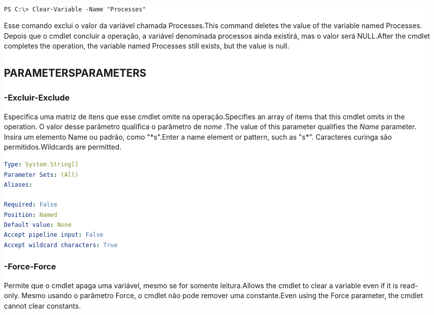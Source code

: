 ```
PS C:\> Clear-Variable -Name "Processes"
```

<span data-ttu-id="6e01b-121">Esse comando exclui o valor da variável chamada Processes.</span><span class="sxs-lookup"><span data-stu-id="6e01b-121">This command deletes the value of the variable named Processes.</span></span>
<span data-ttu-id="6e01b-122">Depois que o cmdlet concluir a operação, a variável denominada processos ainda existirá, mas o valor será NULL.</span><span class="sxs-lookup"><span data-stu-id="6e01b-122">After the cmdlet completes the operation, the variable named Processes still exists, but the value is null.</span></span>

## <span data-ttu-id="6e01b-123">PARAMETERS</span><span class="sxs-lookup"><span data-stu-id="6e01b-123">PARAMETERS</span></span>

### <span data-ttu-id="6e01b-124">-Excluir</span><span class="sxs-lookup"><span data-stu-id="6e01b-124">-Exclude</span></span>

<span data-ttu-id="6e01b-125">Especifica uma matriz de itens que esse cmdlet omite na operação.</span><span class="sxs-lookup"><span data-stu-id="6e01b-125">Specifies an array of items that this cmdlet omits in the operation.</span></span>
<span data-ttu-id="6e01b-126">O valor desse parâmetro qualifica o parâmetro de *nome* .</span><span class="sxs-lookup"><span data-stu-id="6e01b-126">The value of this parameter qualifies the *Name* parameter.</span></span>
<span data-ttu-id="6e01b-127">Insira um elemento Name ou padrão, como "\*s".</span><span class="sxs-lookup"><span data-stu-id="6e01b-127">Enter a name element or pattern, such as "s\*".</span></span>
<span data-ttu-id="6e01b-128">Caracteres curinga são permitidos.</span><span class="sxs-lookup"><span data-stu-id="6e01b-128">Wildcards are permitted.</span></span>

```yaml
Type: System.String[]
Parameter Sets: (All)
Aliases:

Required: False
Position: Named
Default value: None
Accept pipeline input: False
Accept wildcard characters: True
```

### <span data-ttu-id="6e01b-129">-Force</span><span class="sxs-lookup"><span data-stu-id="6e01b-129">-Force</span></span>

<span data-ttu-id="6e01b-130">Permite que o cmdlet apaga uma variável, mesmo se for somente leitura.</span><span class="sxs-lookup"><span data-stu-id="6e01b-130">Allows the cmdlet to clear a variable even if it is read-only.</span></span>
<span data-ttu-id="6e01b-131">Mesmo usando o parâmetro Force, o cmdlet não pode remover uma constante.</span><span class="sxs-lookup"><span data-stu-id="6e01b-131">Even using the Force parameter, the cmdlet cannot clear constants.</span></span>
